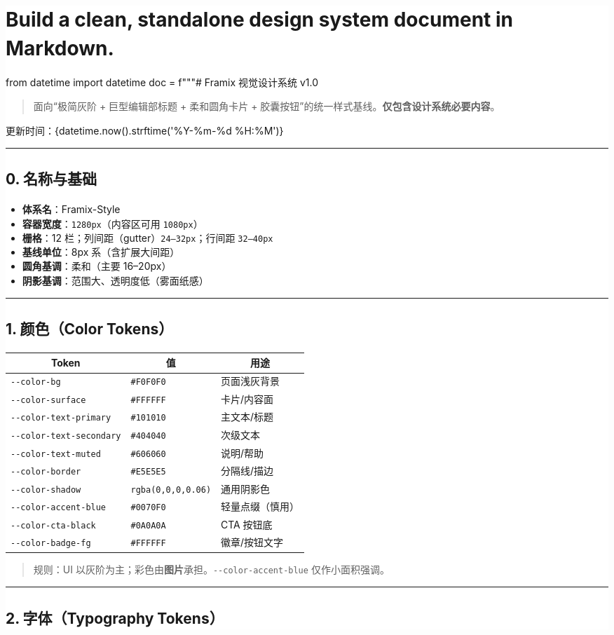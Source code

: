 # Build a clean, standalone design system document in Markdown.

from datetime import datetime
doc = f"""# Framix 视觉设计系统 v1.0

> 面向“极简灰阶 + 巨型编辑部标题 + 柔和圆角卡片 + 胶囊按钮”的统一样式基线。**仅包含设计系统必要内容**。

更新时间：{datetime.now().strftime('%Y-%m-%d %H:%M')}

---

## 0. 名称与基础

- **体系名**：Framix-Style
- **容器宽度**：`1280px`（内容区可用 `1080px`）
- **栅格**：12 栏；列间距（gutter）`24–32px`；行间距 `32–40px`
- **基线单位**：8px 系（含扩展大间距）
- **圆角基调**：柔和（主要 16–20px）
- **阴影基调**：范围大、透明度低（雾面纸感）

---

## 1. 颜色（Color Tokens）

| Token                    | 值                 | 用途             |
| ------------------------ | ------------------ | ---------------- |
| `--color-bg`             | `#F0F0F0`          | 页面浅灰背景     |
| `--color-surface`        | `#FFFFFF`          | 卡片/内容面      |
| `--color-text-primary`   | `#101010`          | 主文本/标题      |
| `--color-text-secondary` | `#404040`          | 次级文本         |
| `--color-text-muted`     | `#606060`          | 说明/帮助        |
| `--color-border`         | `#E5E5E5`          | 分隔线/描边      |
| `--color-shadow`         | `rgba(0,0,0,0.06)` | 通用阴影色       |
| `--color-accent-blue`    | `#0070F0`          | 轻量点缀（慎用） |
| `--color-cta-black`      | `#0A0A0A`          | CTA 按钮底       |
| `--color-badge-fg`       | `#FFFFFF`          | 徽章/按钮文字    |

> 规则：UI 以灰阶为主；彩色由**图片**承担。`--color-accent-blue` 仅作小面积强调。

---

## 2. 字体（Typography Tokens）
